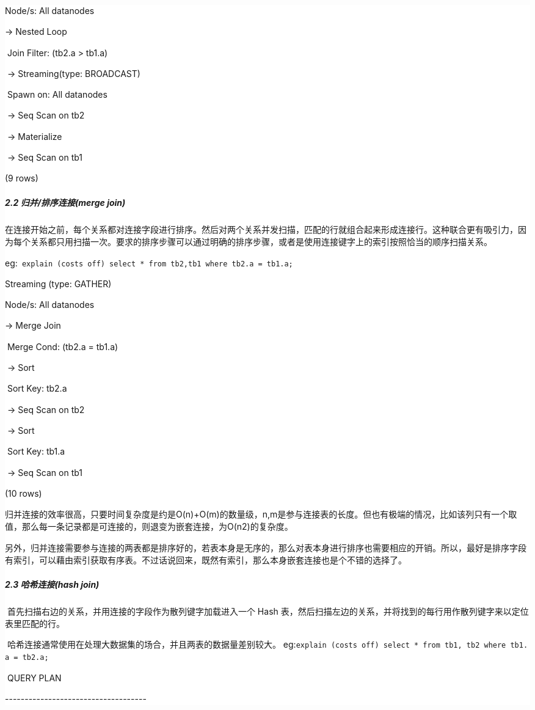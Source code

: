   Node/s: All datanodes

  -> Nested Loop

​     Join Filter: (tb2.a > tb1.a)

​     -> Streaming(type: BROADCAST)

​        Spawn on: All datanodes

​        -> Seq Scan on tb2

​     -> Materialize

​        -> Seq Scan on tb1

(9 rows)

##### 2.2   归并/排序连接(merge join)  

​    在连接开始之前，每个关系都对连接字段进行排序。然后对两个关系并发扫描，匹配的行就组合起来形成连接行。这种联合更有吸引力，因为每个关系都只用扫描一次。要求的排序步骤可以通过明确的排序步骤，或者是使用连接键字上的索引按照恰当的顺序扫描关系。

eg:` explain (costs off) select * from tb2,tb1 where tb2.a = tb1.a;`

Streaming (type: GATHER)

  Node/s: All datanodes

  -> Merge Join

​     Merge Cond: (tb2.a = tb1.a)

​     -> Sort

​        Sort Key: tb2.a

​        -> Seq Scan on tb2

​     -> Sort

​        Sort Key: tb1.a

​        -> Seq Scan on tb1

(10 rows)

归并连接的效率很高，只要时间复杂度是约是O(n)+O(m)的数量级，n,m是参与连接表的长度。但也有极端的情况，比如该列只有一个取值，那么每一条记录都是可连接的，则退变为嵌套连接，为O(n2)的复杂度。

另外，归并连接需要参与连接的两表都是排序好的，若表本身是无序的，那么对表本身进行排序也需要相应的开销。所以，最好是排序字段有索引，可以藉由索引获取有序表。不过话说回来，既然有索引，那么本身嵌套连接也是个不错的选择了。

##### 2.3   哈希连接(hash join)  

​    首先扫描右边的关系，并用连接的字段作为散列键字加载进入一个 Hash 表，然后扫描左边的关系，并将找到的每行用作散列键字来以定位表里匹配的行。

​    哈希连接通常使用在处理大数据集的场合，并且两表的数据量差别较大。
eg:`explain (costs off) select * from tb1, tb2 where tb1.a = tb2.a;`

​       QUERY PLAN      

\------------------------------------
